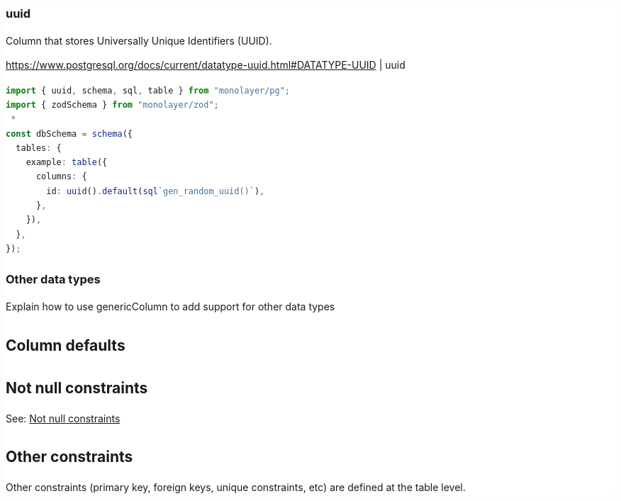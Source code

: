 ### uuid

Column that stores Universally Unique Identifiers (UUID).

https://www.postgresql.org/docs/current/datatype-uuid.html#DATATYPE-UUID | uuid

```ts
import { uuid, schema, sql, table } from "monolayer/pg";
import { zodSchema } from "monolayer/zod";
 *
const dbSchema = schema({
  tables: {
    example: table({
      columns: {
        id: uuid().default(sql`gen_random_uuid()`),
      },
    }),
  },
});
```

### Other data types

Explain how to use genericColumn to add support for other data types

## Column defaults

## Not null constraints

See: [Not null constraints](./constraints/not-null-constraints)

## Other constraints

Other constraints (primary key, foreign keys, unique constraints, etc) are defined at the table level.

